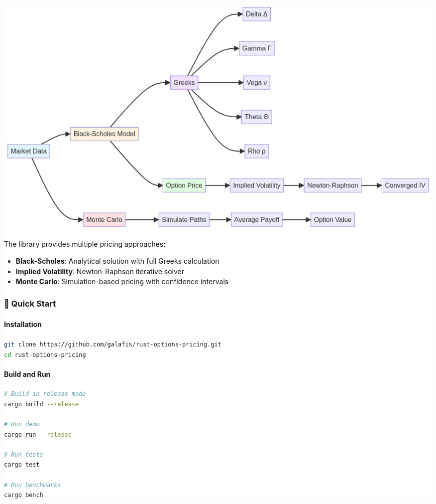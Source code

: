 ![Black-Scholes Flow](docs/images/black_scholes_flow.png)

The library provides multiple pricing approaches:
- **Black-Scholes**: Analytical solution with full Greeks calculation
- **Implied Volatility**: Newton-Raphson iterative solver
- **Monte Carlo**: Simulation-based pricing with confidence intervals

### 🚀 Quick Start

#### Installation

```bash
git clone https://github.com/galafis/rust-options-pricing.git
cd rust-options-pricing
```

#### Build and Run

```bash
# Build in release mode
cargo build --release

# Run demo
cargo run --release

# Run tests
cargo test

# Run benchmarks
cargo bench
```
